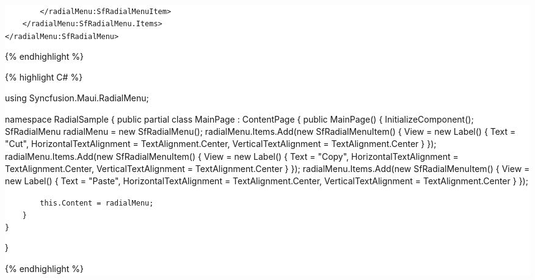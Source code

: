             </radialMenu:SfRadialMenuItem>
        </radialMenu:SfRadialMenu.Items>
    </radialMenu:SfRadialMenu>
</ContentPage>
    
{% endhighlight %}

{% highlight C# %}

using Syncfusion.Maui.RadialMenu;

namespace RadialSample
{
    public partial class MainPage : ContentPage
    {
        public MainPage()
        {
            InitializeComponent();
            SfRadialMenu radialMenu = new SfRadialMenu();
            radialMenu.Items.Add(new SfRadialMenuItem()
            {
                View = new Label()
                {
                    Text = "Cut",
                    HorizontalTextAlignment = TextAlignment.Center,
                    VerticalTextAlignment = TextAlignment.Center
                }
            });
            radialMenu.Items.Add(new SfRadialMenuItem()
            {
                View = new Label()
                {
                    Text = "Copy",
                    HorizontalTextAlignment = TextAlignment.Center,
                    VerticalTextAlignment = TextAlignment.Center
                }
            });
            radialMenu.Items.Add(new SfRadialMenuItem()
            {
                View = new Label()
                {
                    Text = "Paste",
                    HorizontalTextAlignment = TextAlignment.Center,
                    VerticalTextAlignment = TextAlignment.Center
                }
            });

            this.Content = radialMenu;
        }
    }
}

{% endhighlight %}
